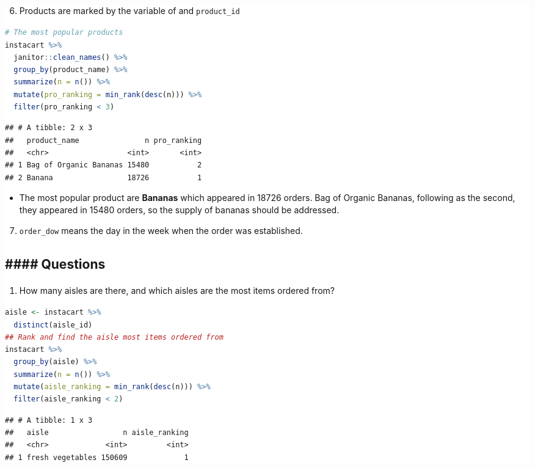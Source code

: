 6.  Products are marked by the variable of and `product_id`



``` r
# The most popular products
instacart %>% 
  janitor::clean_names() %>% 
  group_by(product_name) %>% 
  summarize(n = n()) %>% 
  mutate(pro_ranking = min_rank(desc(n))) %>% 
  filter(pro_ranking < 3)
```

    ## # A tibble: 2 x 3
    ##   product_name               n pro_ranking
    ##   <chr>                  <int>       <int>
    ## 1 Bag of Organic Bananas 15480           2
    ## 2 Banana                 18726           1

  - The most popular product are **Bananas** which appeared in 18726
    orders. Bag of Organic Bananas, following as the second, they
    appeared in 15480 orders, so the supply of bananas should be
    addressed.



7.  `order_dow` means the day in the week when the order was
    established.

## \#\#\#\# Questions

1.  How many aisles are there, and which aisles are the most items
    ordered from?



``` r
aisle <- instacart %>% 
  distinct(aisle_id) 
## Rank and find the aisle most items ordered from
instacart %>% 
  group_by(aisle) %>% 
  summarize(n = n()) %>% 
  mutate(aisle_ranking = min_rank(desc(n))) %>% 
  filter(aisle_ranking < 2) 
```

    ## # A tibble: 1 x 3
    ##   aisle                 n aisle_ranking
    ##   <chr>             <int>         <int>
    ## 1 fresh vegetables 150609             1
